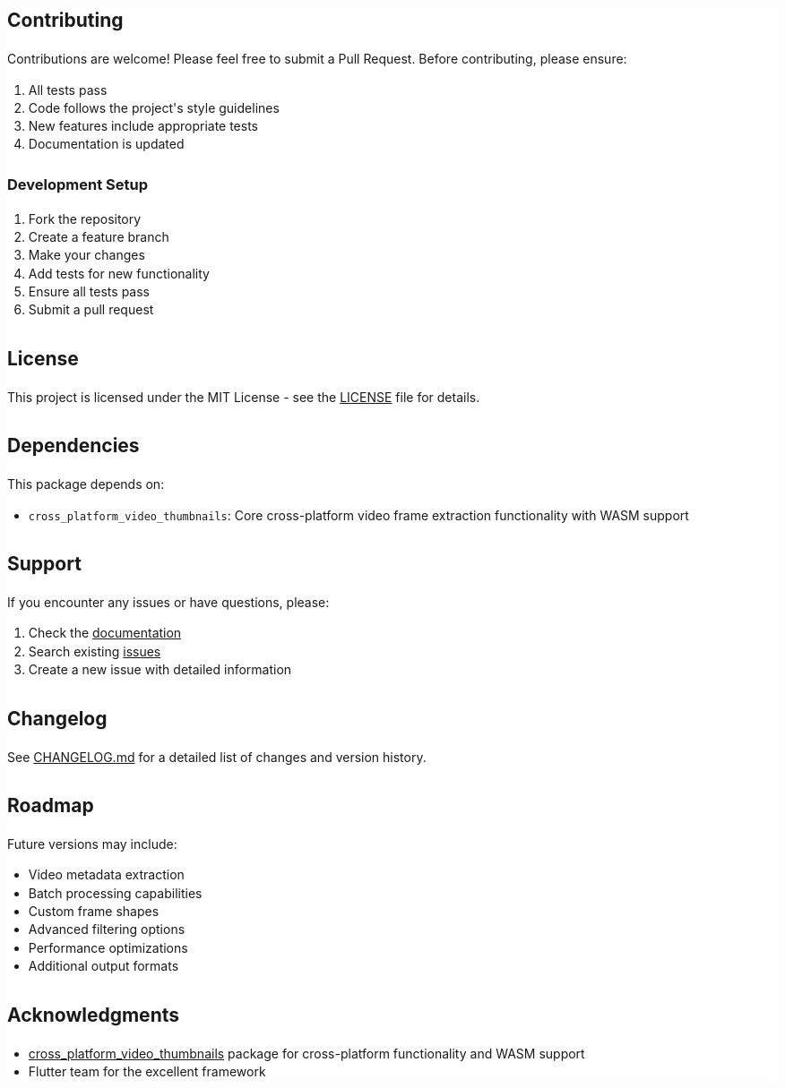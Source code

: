 ## Contributing

Contributions are welcome! Please feel free to submit a Pull Request. Before contributing, please ensure:

1. All tests pass
2. Code follows the project's style guidelines
3. New features include appropriate tests
4. Documentation is updated

### Development Setup

1. Fork the repository
2. Create a feature branch
3. Make your changes
4. Add tests for new functionality
5. Ensure all tests pass
6. Submit a pull request

## License

This project is licensed under the MIT License - see the [LICENSE](LICENSE) file for details.

## Dependencies

This package depends on:
- `cross_platform_video_thumbnails`: Core cross-platform video frame extraction functionality with WASM support

## Support

If you encounter any issues or have questions, please:

1. Check the [documentation](https://github.com/Dhia-Bechattaoui/video_snapshot_generator#readme)
2. Search existing [issues](https://github.com/Dhia-Bechattaoui/video_snapshot_generator/issues)
3. Create a new issue with detailed information

## Changelog

See [CHANGELOG.md](CHANGELOG.md) for a detailed list of changes and version history.

## Roadmap

Future versions may include:
- Video metadata extraction
- Batch processing capabilities
- Custom frame shapes
- Advanced filtering options
- Performance optimizations
- Additional output formats

## Acknowledgments

- [cross_platform_video_thumbnails](https://pub.dev/packages/cross_platform_video_thumbnails) package for cross-platform functionality and WASM support
- Flutter team for the excellent framework

